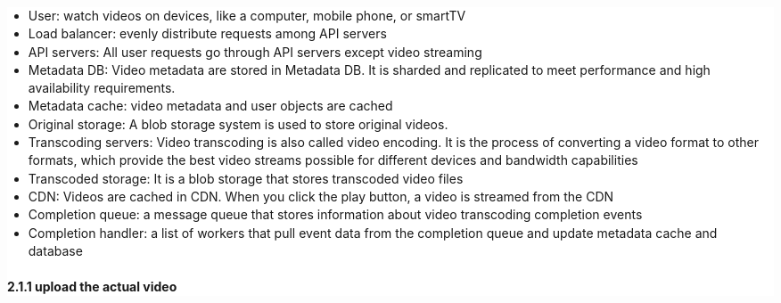 * User: watch videos on devices, like a computer, mobile phone, or smartTV
* Load balancer: evenly distribute requests among API servers
* API servers: All user requests go through API servers except video streaming
* Metadata DB: Video metadata are stored in Metadata DB. It is sharded and replicated to meet performance and high availability requirements.
* Metadata cache: video metadata and user objects are cached
* Original storage: A blob storage system is used to store original videos.
* Transcoding servers: Video transcoding is also called video encoding. It is the process of converting a video format to other formats, which provide the best video streams possible for different devices and bandwidth capabilities
* Transcoded storage: It is a blob storage that stores transcoded video files
* CDN: Videos are cached in CDN. When you click the play button, a video is streamed from the CDN
* Completion queue: a message queue that stores information about video transcoding completion events
* Completion handler: a list of workers that pull event data from the completion queue and update metadata cache and database

#### 2.1.1 upload the actual video